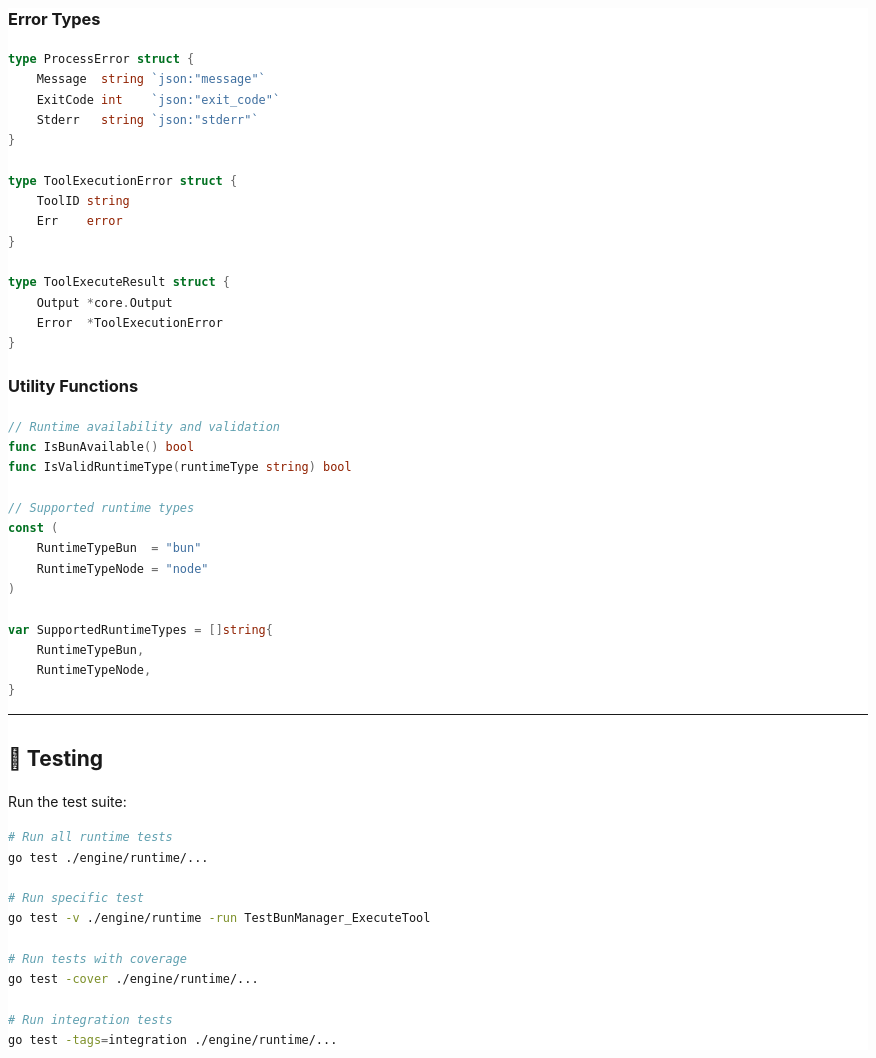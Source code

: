 ### Error Types

```go
type ProcessError struct {
    Message  string `json:"message"`
    ExitCode int    `json:"exit_code"`
    Stderr   string `json:"stderr"`
}

type ToolExecutionError struct {
    ToolID string
    Err    error
}

type ToolExecuteResult struct {
    Output *core.Output
    Error  *ToolExecutionError
}
```

### Utility Functions

```go
// Runtime availability and validation
func IsBunAvailable() bool
func IsValidRuntimeType(runtimeType string) bool

// Supported runtime types
const (
    RuntimeTypeBun  = "bun"
    RuntimeTypeNode = "node"
)

var SupportedRuntimeTypes = []string{
    RuntimeTypeBun,
    RuntimeTypeNode,
}
```

---

## 🧪 Testing

Run the test suite:

```bash
# Run all runtime tests
go test ./engine/runtime/...

# Run specific test
go test -v ./engine/runtime -run TestBunManager_ExecuteTool

# Run tests with coverage
go test -cover ./engine/runtime/...

# Run integration tests
go test -tags=integration ./engine/runtime/...
```
